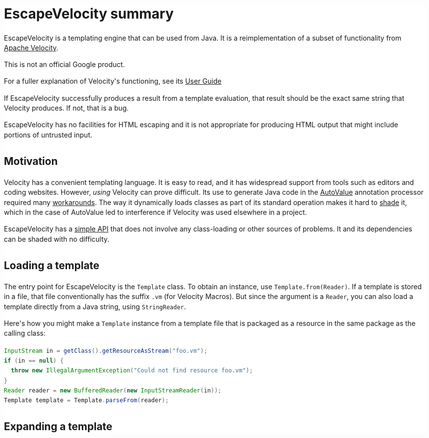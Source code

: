 # EscapeVelocity summary

EscapeVelocity is a templating engine that can be used from Java. It is a reimplementation of a subset of
functionality from [Apache Velocity](http://velocity.apache.org/).

This is not an official Google product.

For a fuller explanation of Velocity's functioning, see its
[User Guide](http://velocity.apache.org/engine/releases/velocity-1.7/user-guide.html)

If EscapeVelocity successfully produces a result from a template evaluation, that result should be
the exact same string that Velocity produces. If not, that is a bug.

EscapeVelocity has no facilities for HTML escaping and it is not appropriate for producing
HTML output that might include portions of untrusted input.

## Motivation

Velocity has a convenient templating language. It is easy to read, and it has widespread support
from tools such as editors and coding websites. However, *using* Velocity can prove difficult.
Its use to generate Java code in the [AutoValue][AutoValue] annotation processor required many
[workarounds][VelocityHacks]. The way it dynamically loads classes as part of its standard operation
makes it hard to [shade](https://maven.apache.org/plugins/maven-shade-plugin/) it, which in the case
of AutoValue led to interference if Velocity was used elsewhere in a project.

EscapeVelocity has a
[simple API](https://javadoc.io/doc/com.google.escapevelocity/escapevelocity/latest/index.html)
that does not involve any class-loading or other sources of problems. It and its
dependencies can be shaded with no difficulty.

## Loading a template

The entry point for EscapeVelocity is the `Template` class. To obtain an instance, use
`Template.from(Reader)`. If a template is stored in a file, that file conventionally has the
suffix `.vm` (for Velocity Macros). But since the argument is a `Reader`, you can also load
a template directly from a Java string, using `StringReader`.

Here's how you might make a `Template` instance from a template file that is packaged as a resource
in the same package as the calling class:

```java
InputStream in = getClass().getResourceAsStream("foo.vm");
if (in == null) {
  throw new IllegalArgumentException("Could not find resource foo.vm");
}
Reader reader = new BufferedReader(new InputStreamReader(in));
Template template = Template.parseFrom(reader);
```

## Expanding a template


[VelocityHacks]: https://github.com/google/auto/blob/ca2384d5ad15a0c761b940384083cf5c50c6e839/value/src/main/java/com/google/auto/value/processor/TemplateVars.java#L54
[AutoValue]: https://github.com/google/auto/tree/master/value